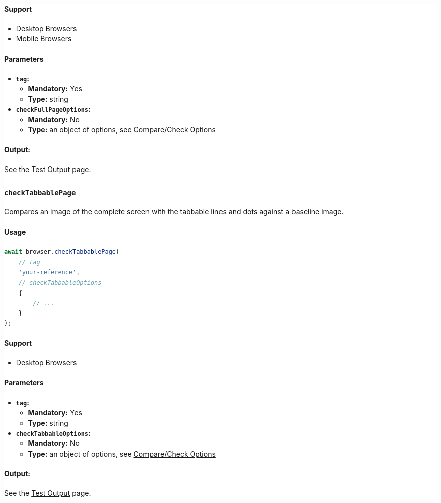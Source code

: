 #### Support

- Desktop Browsers
- Mobile Browsers

#### Parameters

- **`tag`:**
  - **Mandatory:** Yes
  - **Type:** string
- **`checkFullPageOptions`:**
  - **Mandatory:** No
  - **Type:** an object of options, see [Compare/Check Options](./method-options#compare-check-options)

#### Output:

See the [Test Output](./test-output#checkscreenelementfullpagescreen) page.

### `checkTabbablePage`

Compares an image of the complete screen with the tabbable lines and dots against a baseline image.

#### Usage

```ts
await browser.checkTabbablePage(
    // tag
    'your-reference',
    // checkTabbableOptions
    {
        // ...
    }
);
```

#### Support

- Desktop Browsers

#### Parameters

- **`tag`:**
  - **Mandatory:** Yes
  - **Type:** string
- **`checkTabbableOptions`:**
  - **Mandatory:** No
  - **Type:** an object of options, see [Compare/Check Options](./method-options#compare-check-options)

#### Output:

See the [Test Output](./test-output#checkscreenelementfullpagescreen) page.
